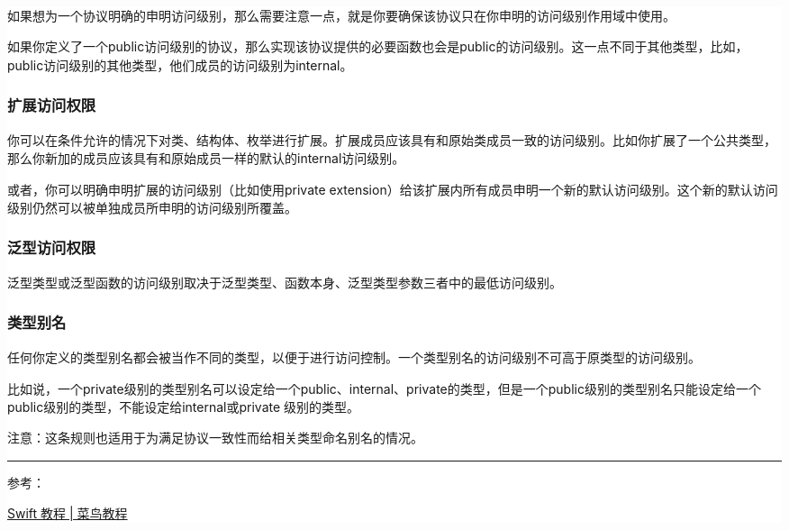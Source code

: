 如果想为一个协议明确的申明访问级别，那么需要注意一点，就是你要确保该协议只在你申明的访问级别作用域中使用。

如果你定义了一个public访问级别的协议，那么实现该协议提供的必要函数也会是public的访问级别。这一点不同于其他类型，比如，public访问级别的其他类型，他们成员的访问级别为internal。

### 扩展访问权限
你可以在条件允许的情况下对类、结构体、枚举进行扩展。扩展成员应该具有和原始类成员一致的访问级别。比如你扩展了一个公共类型，那么你新加的成员应该具有和原始成员一样的默认的internal访问级别。

或者，你可以明确申明扩展的访问级别（比如使用private extension）给该扩展内所有成员申明一个新的默认访问级别。这个新的默认访问级别仍然可以被单独成员所申明的访问级别所覆盖。

### 泛型访问权限

泛型类型或泛型函数的访问级别取决于泛型类型、函数本身、泛型类型参数三者中的最低访问级别。

### 类型别名
任何你定义的类型别名都会被当作不同的类型，以便于进行访问控制。一个类型别名的访问级别不可高于原类型的访问级别。

比如说，一个private级别的类型别名可以设定给一个public、internal、private的类型，但是一个public级别的类型别名只能设定给一个public级别的类型，不能设定给internal或private 级别的类型。

注意：这条规则也适用于为满足协议一致性而给相关类型命名别名的情况。

-----
参考：

[Swift 教程 | 菜鸟教程](http://www.runoob.com/swift/swift-tutorial.html)